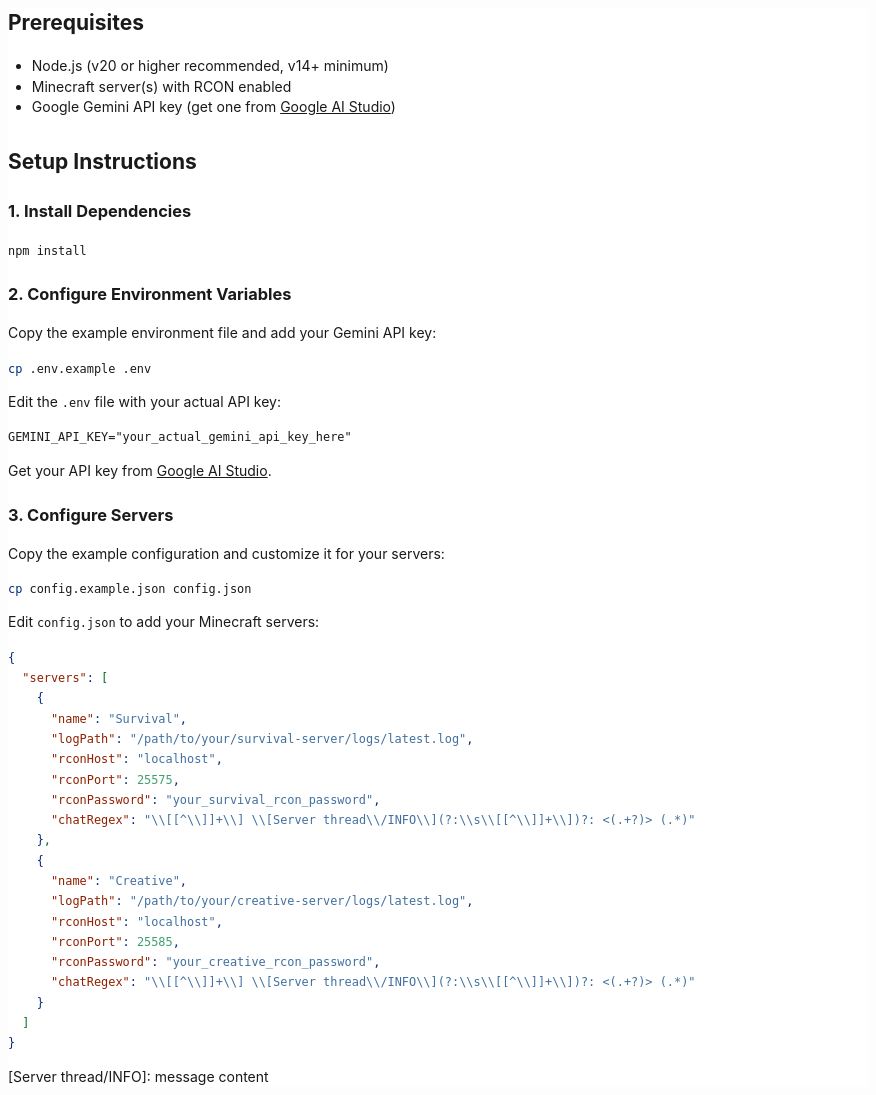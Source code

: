 ## Prerequisites

- Node.js (v20 or higher recommended, v14+ minimum)
- Minecraft server(s) with RCON enabled
- Google Gemini API key (get one from [Google AI Studio](https://aistudio.google.com/apikey))

## Setup Instructions

### 1. Install Dependencies

```bash
npm install
```

### 2. Configure Environment Variables

Copy the example environment file and add your Gemini API key:

```bash
cp .env.example .env
```

Edit the `.env` file with your actual API key:

```env
GEMINI_API_KEY="your_actual_gemini_api_key_here"
```

Get your API key from [Google AI Studio](https://aistudio.google.com/app/apikey).

### 3. Configure Servers

Copy the example configuration and customize it for your servers:

```bash
cp config.example.json config.json
```

Edit `config.json` to add your Minecraft servers:

```json
{
  "servers": [
    {
      "name": "Survival",
      "logPath": "/path/to/your/survival-server/logs/latest.log",
      "rconHost": "localhost",
      "rconPort": 25575,
      "rconPassword": "your_survival_rcon_password",
      "chatRegex": "\\[[^\\]]+\\] \\[Server thread\\/INFO\\](?:\\s\\[[^\\]]+\\])?: <(.+?)> (.*)"
    },
    {
      "name": "Creative",
      "logPath": "/path/to/your/creative-server/logs/latest.log",
      "rconHost": "localhost",
      "rconPort": 25585,
      "rconPassword": "your_creative_rcon_password",
      "chatRegex": "\\[[^\\]]+\\] \\[Server thread\\/INFO\\](?:\\s\\[[^\\]]+\\])?: <(.+?)> (.*)"
    }
  ]
}
```


[Server thread/INFO]: <PlayerName> message content